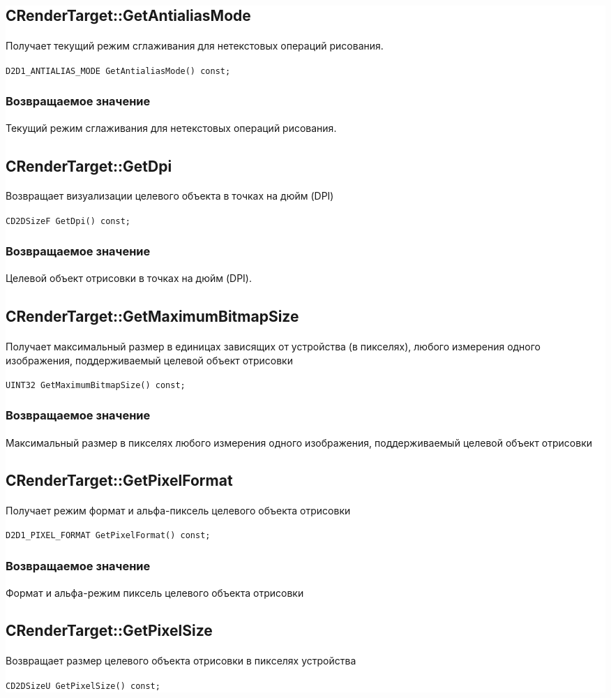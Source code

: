 ##  <a name="getantialiasmode"></a>CRenderTarget::GetAntialiasMode  
 Получает текущий режим сглаживания для нетекстовых операций рисования.  
  
```  
D2D1_ANTIALIAS_MODE GetAntialiasMode() const;  
```  
  
### <a name="return-value"></a>Возвращаемое значение  
 Текущий режим сглаживания для нетекстовых операций рисования.  
  
##  <a name="getdpi"></a>CRenderTarget::GetDpi  
 Возвращает визуализации целевого объекта в точках на дюйм (DPI)  
  
```  
CD2DSizeF GetDpi() const;  
```  
  
### <a name="return-value"></a>Возвращаемое значение  
 Целевой объект отрисовки в точках на дюйм (DPI).  
  
##  <a name="getmaximumbitmapsize"></a>CRenderTarget::GetMaximumBitmapSize  
 Получает максимальный размер в единицах зависящих от устройства (в пикселях), любого измерения одного изображения, поддерживаемый целевой объект отрисовки  
  
```  
UINT32 GetMaximumBitmapSize() const;  
```  
  
### <a name="return-value"></a>Возвращаемое значение  
 Максимальный размер в пикселях любого измерения одного изображения, поддерживаемый целевой объект отрисовки  
  
##  <a name="getpixelformat"></a>CRenderTarget::GetPixelFormat  
 Получает режим формат и альфа-пиксель целевого объекта отрисовки  
  
```  
D2D1_PIXEL_FORMAT GetPixelFormat() const;  
```  
  
### <a name="return-value"></a>Возвращаемое значение  
 Формат и альфа-режим пиксель целевого объекта отрисовки  
  
##  <a name="getpixelsize"></a>CRenderTarget::GetPixelSize  
 Возвращает размер целевого объекта отрисовки в пикселях устройства  
  
```  
CD2DSizeU GetPixelSize() const;  
```  
  